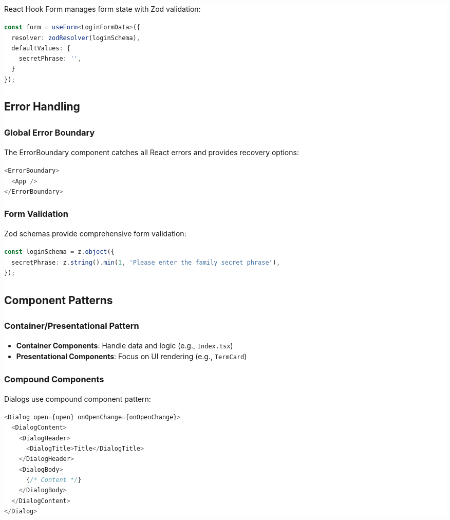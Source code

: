 React Hook Form manages form state with Zod validation:

```typescript
const form = useForm<LoginFormData>({
  resolver: zodResolver(loginSchema),
  defaultValues: {
    secretPhrase: '',
  }
});
```

## Error Handling

### Global Error Boundary

The ErrorBoundary component catches all React errors and provides recovery options:

```typescript
<ErrorBoundary>
  <App />
</ErrorBoundary>
```

### Form Validation

Zod schemas provide comprehensive form validation:

```typescript
const loginSchema = z.object({
  secretPhrase: z.string().min(1, 'Please enter the family secret phrase'),
});
```

## Component Patterns

### Container/Presentational Pattern

- **Container Components**: Handle data and logic (e.g., `Index.tsx`)
- **Presentational Components**: Focus on UI rendering (e.g., `TermCard`)

### Compound Components

Dialogs use compound component pattern:

```typescript
<Dialog open={open} onOpenChange={onOpenChange}>
  <DialogContent>
    <DialogHeader>
      <DialogTitle>Title</DialogTitle>
    </DialogHeader>
    <DialogBody>
      {/* Content */}
    </DialogBody>
  </DialogContent>
</Dialog>
```
